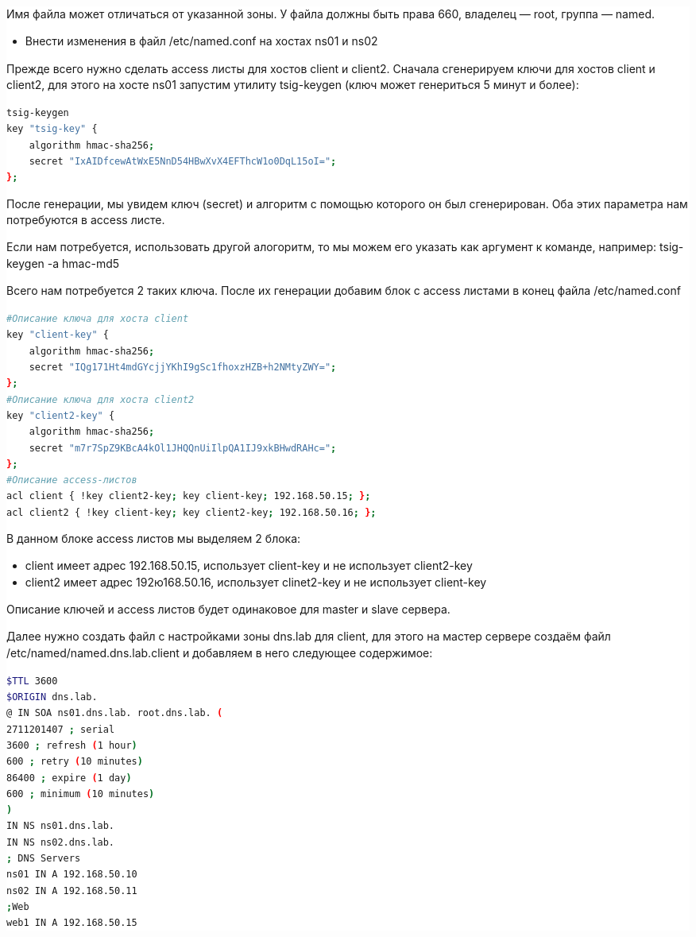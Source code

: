 Имя файла может отличаться от указанной зоны. У файла должны быть права 660, владелец — root, группа — named.

- Внести изменения в файл /etc/named.conf на хостах ns01 и ns02

Прежде всего нужно сделать access листы для хостов client и client2. Сначала сгенерируем ключи для хостов client и client2, для этого на хосте ns01 запустим утилиту tsig-keygen (ключ может генериться 5 минут и более):

```bash
tsig-keygen
key "tsig-key" {
    algorithm hmac-sha256;
    secret "IxAIDfcewAtWxE5NnD54HBwXvX4EFThcW1o0DqL15oI=";
};
```

После генерации, мы увидем ключ (secret) и алгоритм с помощью которого он был сгенерирован. Оба этих параметра нам потребуются в access листе.

Если нам потребуется, использовать другой алогоритм, то мы можем его указать как аргумент к команде, например: tsig-keygen -a hmac-md5

Всего нам потребуется 2 таких ключа. После их генерации добавим блок с access листами в конец файла /etc/named.conf

```bash
#Описание ключа для хоста client
key "client-key" {
    algorithm hmac-sha256;
    secret "IQg171Ht4mdGYcjjYKhI9gSc1fhoxzHZB+h2NMtyZWY=";
};
#Описание ключа для хоста client2
key "client2-key" {
    algorithm hmac-sha256;
    secret "m7r7SpZ9KBcA4kOl1JHQQnUiIlpQA1IJ9xkBHwdRAHc=";
};
#Описание access-листов
acl client { !key client2-key; key client-key; 192.168.50.15; };
acl client2 { !key client-key; key client2-key; 192.168.50.16; };
```

В данном блоке access листов мы выделяем 2 блока:

- client имеет адрес 192.168.50.15, использует client-key и не использует client2-key
- client2 имеет адрес 192ю168.50.16, использует clinet2-key и не использует client-key

Описание ключей и access листов будет одинаковое для master и slave сервера.

Далее нужно создать файл с настройками зоны dns.lab для client, для этого на мастер сервере создаём файл /etc/named/named.dns.lab.client и добавляем в него следующее содержимое:

```bash
$TTL 3600
$ORIGIN dns.lab.
@ IN SOA ns01.dns.lab. root.dns.lab. (
2711201407 ; serial
3600 ; refresh (1 hour)
600 ; retry (10 minutes)
86400 ; expire (1 day)
600 ; minimum (10 minutes)
)
IN NS ns01.dns.lab.
IN NS ns02.dns.lab.
; DNS Servers
ns01 IN A 192.168.50.10
ns02 IN A 192.168.50.11
;Web
web1 IN A 192.168.50.15
```
